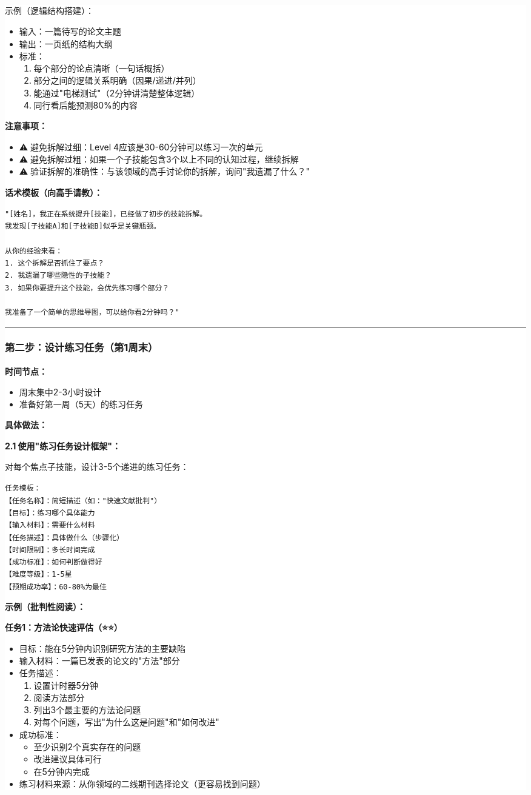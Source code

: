 示例（逻辑结构搭建）：
- 输入：一篇待写的论文主题
- 输出：一页纸的结构大纲
- 标准：
  1. 每个部分的论点清晰（一句话概括）
  2. 部分之间的逻辑关系明确（因果/递进/并列）
  3. 能通过"电梯测试"（2分钟讲清楚整体逻辑）
  4. 同行看后能预测80%的内容

**注意事项：**
- ⚠️ 避免拆解过细：Level 4应该是30-60分钟可以练习一次的单元
- ⚠️ 避免拆解过粗：如果一个子技能包含3个以上不同的认知过程，继续拆解
- ⚠️ 验证拆解的准确性：与该领域的高手讨论你的拆解，询问"我遗漏了什么？"

**话术模板（向高手请教）：**
```
"[姓名]，我正在系统提升[技能]，已经做了初步的技能拆解。
我发现[子技能A]和[子技能B]似乎是关键瓶颈。

从你的经验来看：
1. 这个拆解是否抓住了要点？
2. 我遗漏了哪些隐性的子技能？
3. 如果你要提升这个技能，会优先练习哪个部分？

我准备了一个简单的思维导图，可以给你看2分钟吗？"
```

---

### 第二步：设计练习任务（第1周末）

**时间节点：**
- 周末集中2-3小时设计
- 准备好第一周（5天）的练习任务

**具体做法：**

**2.1 使用"练习任务设计框架"：**

对每个焦点子技能，设计3-5个递进的练习任务：

```
任务模板：
【任务名称】：简短描述（如："快速文献批判"）
【目标】：练习哪个具体能力
【输入材料】：需要什么材料
【任务描述】：具体做什么（步骤化）
【时间限制】：多长时间完成
【成功标准】：如何判断做得好
【难度等级】：1-5星
【预期成功率】：60-80%为最佳
```

**示例（批判性阅读）：**

**任务1：方法论快速评估（⭐⭐）**
- 目标：能在5分钟内识别研究方法的主要缺陷
- 输入材料：一篇已发表的论文的"方法"部分
- 任务描述：
  1. 设置计时器5分钟
  2. 阅读方法部分
  3. 列出3个最主要的方法论问题
  4. 对每个问题，写出"为什么这是问题"和"如何改进"
- 成功标准：
  - 至少识别2个真实存在的问题
  - 改进建议具体可行
  - 在5分钟内完成
- 练习材料来源：从你领域的二线期刊选择论文（更容易找到问题）

